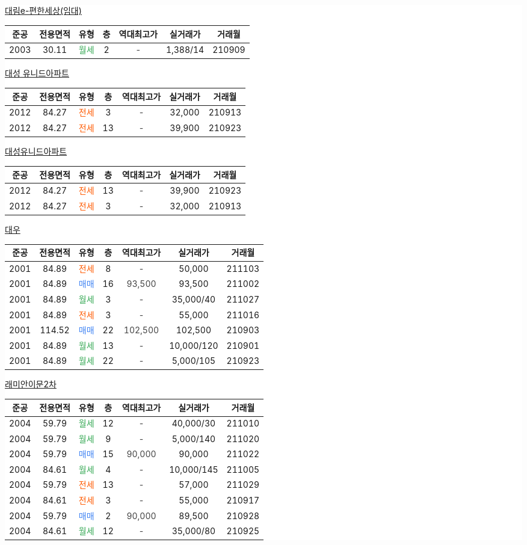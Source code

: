 [대림e-편한세상(임대)](https://search.naver.com/search.naver?query=%EC%84%9C%EC%9A%B8%ED%8A%B9%EB%B3%84%EC%8B%9C+%EB%8F%99%EB%8C%80%EB%AC%B8%EA%B5%AC+%EC%9D%B4%EB%AC%B8%EB%8F%99+%EB%8C%80%EB%A6%BCe-%ED%8E%B8%ED%95%9C%EC%84%B8%EC%83%81%28%EC%9E%84%EB%8C%80%29)

|준공|전용면적|유형|층|역대최고가|실거래가|거래월|
|:---:|:---:|:---:|:---:|:---:|:---:|:---:|
|2003|30.11|<span style="color:#34a853">월세</span>|2|<span style="color:#444444">-</span>|1,388/14|210909|

[대성 유니드아파트](https://search.naver.com/search.naver?query=%EC%84%9C%EC%9A%B8%ED%8A%B9%EB%B3%84%EC%8B%9C+%EB%8F%99%EB%8C%80%EB%AC%B8%EA%B5%AC+%EC%9D%B4%EB%AC%B8%EB%8F%99+%EB%8C%80%EC%84%B1+%EC%9C%A0%EB%8B%88%EB%93%9C%EC%95%84%ED%8C%8C%ED%8A%B8)

|준공|전용면적|유형|층|역대최고가|실거래가|거래월|
|:---:|:---:|:---:|:---:|:---:|:---:|:---:|
|2012|84.27|<span style="color:#ff5a00">전세</span>|3|<span style="color:#444444">-</span>|32,000|210913|
|2012|84.27|<span style="color:#ff5a00">전세</span>|13|<span style="color:#444444">-</span>|39,900|210923|

[대성유니드아파트](https://search.naver.com/search.naver?query=%EC%84%9C%EC%9A%B8%ED%8A%B9%EB%B3%84%EC%8B%9C+%EB%8F%99%EB%8C%80%EB%AC%B8%EA%B5%AC+%EC%9D%B4%EB%AC%B8%EB%8F%99+%EB%8C%80%EC%84%B1%EC%9C%A0%EB%8B%88%EB%93%9C%EC%95%84%ED%8C%8C%ED%8A%B8)

|준공|전용면적|유형|층|역대최고가|실거래가|거래월|
|:---:|:---:|:---:|:---:|:---:|:---:|:---:|
|2012|84.27|<span style="color:#ff5a00">전세</span>|13|<span style="color:#444444">-</span>|39,900|210923|
|2012|84.27|<span style="color:#ff5a00">전세</span>|3|<span style="color:#444444">-</span>|32,000|210913|

[대우](https://search.naver.com/search.naver?query=%EC%84%9C%EC%9A%B8%ED%8A%B9%EB%B3%84%EC%8B%9C+%EB%8F%99%EB%8C%80%EB%AC%B8%EA%B5%AC+%EC%9D%B4%EB%AC%B8%EB%8F%99+%EB%8C%80%EC%9A%B0)

|준공|전용면적|유형|층|역대최고가|실거래가|거래월|
|:---:|:---:|:---:|:---:|:---:|:---:|:---:|
|2001|84.89|<span style="color:#ff5a00">전세</span>|8|<span style="color:#444444">-</span>|50,000|211103|
|2001|84.89|<span style="color:#4285f3">매매</span>|16|<span style="color:#444444">93,500</span>|93,500|211002|
|2001|84.89|<span style="color:#34a853">월세</span>|3|<span style="color:#444444">-</span>|35,000/40|211027|
|2001|84.89|<span style="color:#ff5a00">전세</span>|3|<span style="color:#444444">-</span>|55,000|211016|
|2001|114.52|<span style="color:#4285f3">매매</span>|22|<span style="color:#444444">102,500</span>|102,500|210903|
|2001|84.89|<span style="color:#34a853">월세</span>|13|<span style="color:#444444">-</span>|10,000/120|210901|
|2001|84.89|<span style="color:#34a853">월세</span>|22|<span style="color:#444444">-</span>|5,000/105|210923|

[래미안이문2차](https://search.naver.com/search.naver?query=%EC%84%9C%EC%9A%B8%ED%8A%B9%EB%B3%84%EC%8B%9C+%EB%8F%99%EB%8C%80%EB%AC%B8%EA%B5%AC+%EC%9D%B4%EB%AC%B8%EB%8F%99+%EB%9E%98%EB%AF%B8%EC%95%88%EC%9D%B4%EB%AC%B82%EC%B0%A8)

|준공|전용면적|유형|층|역대최고가|실거래가|거래월|
|:---:|:---:|:---:|:---:|:---:|:---:|:---:|
|2004|59.79|<span style="color:#34a853">월세</span>|12|<span style="color:#444444">-</span>|40,000/30|211010|
|2004|59.79|<span style="color:#34a853">월세</span>|9|<span style="color:#444444">-</span>|5,000/140|211020|
|2004|59.79|<span style="color:#4285f3">매매</span>|15|<span style="color:#444444">90,000</span>|90,000|211022|
|2004|84.61|<span style="color:#34a853">월세</span>|4|<span style="color:#444444">-</span>|10,000/145|211005|
|2004|59.79|<span style="color:#ff5a00">전세</span>|13|<span style="color:#444444">-</span>|57,000|211029|
|2004|84.61|<span style="color:#ff5a00">전세</span>|3|<span style="color:#444444">-</span>|55,000|210917|
|2004|59.79|<span style="color:#4285f3">매매</span>|2|<span style="color:#444444">90,000</span>|89,500|210928|
|2004|84.61|<span style="color:#34a853">월세</span>|12|<span style="color:#444444">-</span>|35,000/80|210925|
